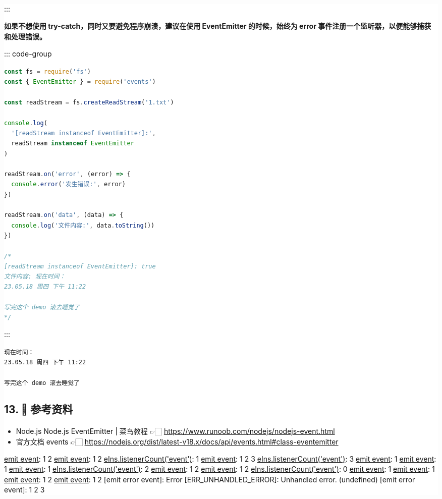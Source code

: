 ```javascript [1.cjs]
```

:::

**如果不想使用 try-catch，同时又要避免程序崩溃，建议在使用 EventEmitter 的时候，始终为 error 事件注册一个监听器，以便能够捕获和处理错误。**

::: code-group

```javascript [1.cjs]
const fs = require('fs')
const { EventEmitter } = require('events')

const readStream = fs.createReadStream('1.txt')

console.log(
  '[readStream instanceof EventEmitter]:',
  readStream instanceof EventEmitter
)

readStream.on('error', (error) => {
  console.error('发生错误:', error)
})

readStream.on('data', (data) => {
  console.log('文件内容:', data.toString())
})

/* 
[readStream instanceof EventEmitter]: true
文件内容: 现在时间：
23.05.18 周四 下午 11:22

写完这个 demo 滚去睡觉了
*/
```

:::

```plain
现在时间：
23.05.18 周四 下午 11:22

写完这个 demo 滚去睡觉了
```

## 13. 🔗 参考资料

- Node.js Node.js EventEmitter | 菜鸟教程 👉🏻 https://www.runoob.com/nodejs/nodejs-event.html
- 官方文档 events 👉🏻 https://nodejs.org/dist/latest-v18.x/docs/api/events.html#class-eventemitter


[eIns.listenerCount('event')]: 3
[emit event]: 1
[emit event]: 1
[emit event]: 1
[eIns.listenerCount('event')]: 2
[emit event]: 1 2
[emit event]: 1 2
[eIns.listenerCount('event')]: 1
[emit event]: 1 2 3
[eIns.listenerCount('event')]: 3
[emit event]: 1
[emit event]: 1
[emit event]: 1
[eIns.listenerCount('event')]: 2
[emit event]: 1 2
[emit event]: 1 2
[eIns.listenerCount('event')]: 0
[emit event]: 1
[emit event]: 1
[emit event]: 1 2
[emit event]: 1 2
[emit error event]: Error [ERR_UNHANDLED_ERROR]: Unhandled error. (undefined)
[emit error event]: 1 2 3